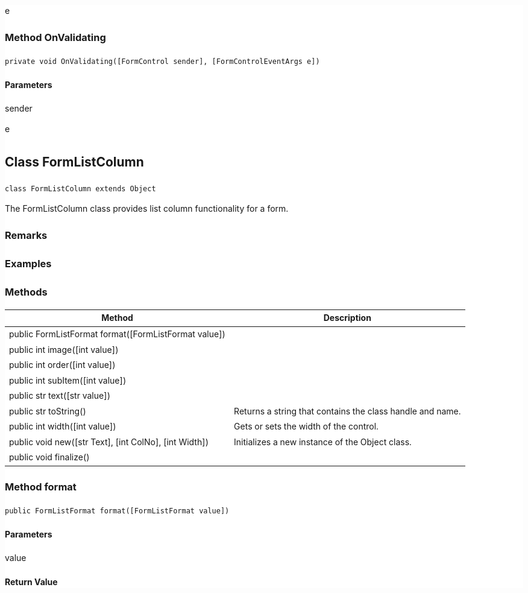 

e  

### Method OnValidating

    private void OnValidating([FormControl sender], [FormControlEventArgs e])

#### Parameters

sender  



e  

## Class FormListColumn
    class FormListColumn extends Object

The FormListColumn class provides list column functionality for a form.

### Remarks

### Examples

### Methods

| Method                                                      | Description                                               |
|-------------------------------------------------------------|-----------------------------------------------------------|
| public FormListFormat format(\[FormListFormat value\])      |                                                           |
| public int image(\[int value\])                             |                                                           |
| public int order(\[int value\])                             |                                                           |
| public int subItem(\[int value\])                           |                                                           |
| public str text(\[str value\])                              |                                                           |
| public str toString()                                       | Returns a string that contains the class handle and name. |
| public int width(\[int value\])                             | Gets or sets the width of the control.                    |
| public void new(\[str Text\], \[int ColNo\], \[int Width\]) | Initializes a new instance of the Object class.           |
| public void finalize()                                      |                                                           |

### Method format

    public FormListFormat format([FormListFormat value])

#### Parameters

value  

#### Return Value
